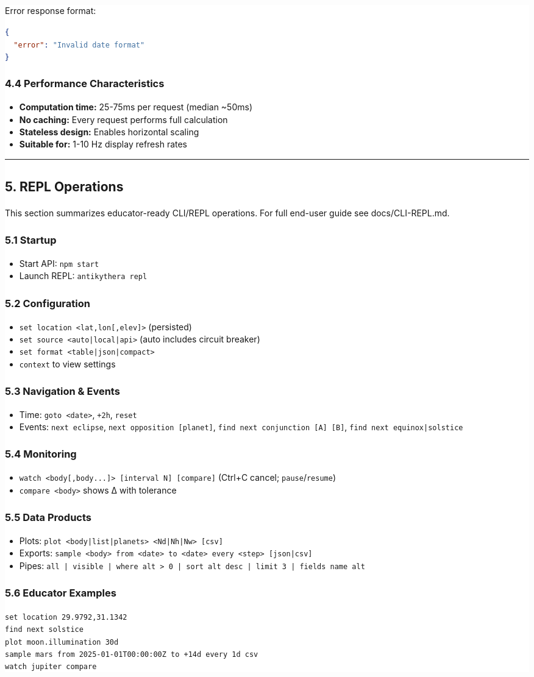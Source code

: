 Error response format:
```json
{
  "error": "Invalid date format"
}
```

### 4.4 Performance Characteristics

- **Computation time:** 25-75ms per request (median ~50ms)
- **No caching:** Every request performs full calculation
- **Stateless design:** Enables horizontal scaling
- **Suitable for:** 1-10 Hz display refresh rates

---

## 5. REPL Operations

This section summarizes educator-ready CLI/REPL operations. For full end-user guide see docs/CLI-REPL.md.

### 5.1 Startup
- Start API: `npm start`
- Launch REPL: `antikythera repl`

### 5.2 Configuration
- `set location <lat,lon[,elev]>` (persisted)
- `set source <auto|local|api>` (auto includes circuit breaker)
- `set format <table|json|compact>`
- `context` to view settings

### 5.3 Navigation & Events
- Time: `goto <date>`, `+2h`, `reset`
- Events: `next eclipse`, `next opposition [planet]`, `find next conjunction [A] [B]`, `find next equinox|solstice`

### 5.4 Monitoring
- `watch <body[,body...]> [interval N] [compare]` (Ctrl+C cancel; `pause`/`resume`)
- `compare <body>` shows Δ with tolerance

### 5.5 Data Products
- Plots: `plot <body|list|planets> <Nd|Nh|Nw> [csv]`
- Exports: `sample <body> from <date> to <date> every <step> [json|csv]`
- Pipes: `all | visible | where alt > 0 | sort alt desc | limit 3 | fields name alt`

### 5.6 Educator Examples
```text
set location 29.9792,31.1342
find next solstice
plot moon.illumination 30d
sample mars from 2025-01-01T00:00:00Z to +14d every 1d csv
watch jupiter compare
```
